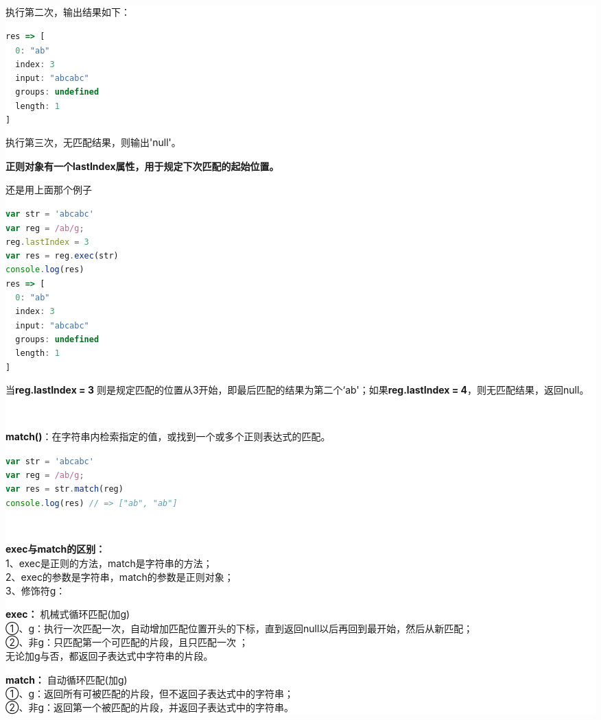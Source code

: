 执行第二次，输出结果如下：
``` js
res => [
  0: "ab"
  index: 3
  input: "abcabc"
  groups: undefined
  length: 1
]
```
执行第三次，无匹配结果，则输出'null'。    

**正则对象有一个lastIndex属性，用于规定下次匹配的起始位置。**

还是用上面那个例子
``` js
var str = 'abcabc'
var reg = /ab/g;
reg.lastIndex = 3
var res = reg.exec(str)
console.log(res)
res => [
  0: "ab"
  index: 3
  input: "abcabc"
  groups: undefined
  length: 1
]
```
当**reg.lastIndex = 3** 则是规定匹配的位置从3开始，即最后匹配的结果为第二个‘ab'；如果**reg.lastIndex = 4**，则无匹配结果，返回null。  

<br/>

**match()**：在字符串内检索指定的值，或找到一个或多个正则表达式的匹配。

``` js
var str = 'abcabc'
var reg = /ab/g;
var res = str.match(reg)
console.log(res) // => ["ab", "ab"]
```
<br/>

**exec与match的区别：**  
1、exec是正则的方法，match是字符串的方法；  
2、exec的参数是字符串，match的参数是正则对象；  
3、修饰符g：

**exec：** 机械式循环匹配(加g)  
①、g：执行一次匹配一次，自动增加匹配位置开头的下标，直到返回null以后再回到最开始，然后从新匹配；  
②、非g：只匹配第一个可匹配的片段，且只匹配一次 ；  
无论加g与否，都返回子表达式中字符串的片段。

**match：** 自动循环匹配(加g)  
①、g：返回所有可被匹配的片段，但不返回子表达式中的字符串；  
②、非g：返回第一个被匹配的片段，并返回子表达式中的字符串。
